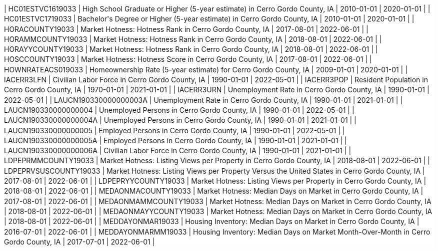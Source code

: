 | HC01ESTVC1619033          | High School Graduate or Higher (5-year estimate) in Cerro Gordo County, IA                                                                                                      | 2010-01-01          | 2020-01-01        |
| HC01ESTVC1719033          | Bachelor's Degree or Higher (5-year estimate) in Cerro Gordo County, IA                                                                                                         | 2010-01-01          | 2020-01-01        |
| HORACOUNTY19033           | Market Hotness: Hotness Rank in Cerro Gordo County, IA                                                                                                                          | 2017-08-01          | 2022-06-01        |
| HORAMMCOUNTY19033         | Market Hotness: Hotness Rank in Cerro Gordo County, IA                                                                                                                          | 2018-08-01          | 2022-06-01        |
| HORAYYCOUNTY19033         | Market Hotness: Hotness Rank in Cerro Gordo County, IA                                                                                                                          | 2018-08-01          | 2022-06-01        |
| HOSCCOUNTY19033           | Market Hotness: Hotness Score in Cerro Gordo County, IA                                                                                                                         | 2017-08-01          | 2022-06-01        |
| HOWNRATEACS019033         | Homeownership Rate (5-year estimate) for Cerro Gordo County, IA                                                                                                                 | 2009-01-01          | 2020-01-01        |
| IACERR3LFN                | Civilian Labor Force in Cerro Gordo County, IA                                                                                                                                  | 1990-01-01          | 2022-05-01        |
| IACERR3POP                | Resident Population in Cerro Gordo County, IA                                                                                                                                   | 1970-01-01          | 2021-01-01        |
| IACERR3URN                | Unemployment Rate in Cerro Gordo County, IA                                                                                                                                     | 1990-01-01          | 2022-05-01        |
| LAUCN190330000000003A     | Unemployment Rate in Cerro Gordo County, IA                                                                                                                                     | 1990-01-01          | 2021-01-01        |
| LAUCN190330000000004      | Unemployed Persons in Cerro Gordo County, IA                                                                                                                                    | 1990-01-01          | 2022-05-01        |
| LAUCN190330000000004A     | Unemployed Persons in Cerro Gordo County, IA                                                                                                                                    | 1990-01-01          | 2021-01-01        |
| LAUCN190330000000005      | Employed Persons in Cerro Gordo County, IA                                                                                                                                      | 1990-01-01          | 2022-05-01        |
| LAUCN190330000000005A     | Employed Persons in Cerro Gordo County, IA                                                                                                                                      | 1990-01-01          | 2021-01-01        |
| LAUCN190330000000006A     | Civilian Labor Force in Cerro Gordo County, IA                                                                                                                                  | 1990-01-01          | 2021-01-01        |
| LDPEPRMMCOUNTY19033       | Market Hotness: Listing Views per Property in Cerro Gordo County, IA                                                                                                            | 2018-08-01          | 2022-06-01        |
| LDPEPRVSUSCOUNTY19033     | Market Hotness: Listing Views per Property Versus the United States in Cerro Gordo County, IA                                                                                   | 2017-08-01          | 2022-06-01        |
| LDPEPRYYCOUNTY19033       | Market Hotness: Listing Views per Property in Cerro Gordo County, IA                                                                                                            | 2018-08-01          | 2022-06-01        |
| MEDAONMACOUNTY19033       | Market Hotness: Median Days on Market in Cerro Gordo County, IA                                                                                                                 | 2017-08-01          | 2022-06-01        |
| MEDAONMAMMCOUNTY19033     | Market Hotness: Median Days on Market in Cerro Gordo County, IA                                                                                                                 | 2018-08-01          | 2022-06-01        |
| MEDAONMAYYCOUNTY19033     | Market Hotness: Median Days on Market in Cerro Gordo County, IA                                                                                                                 | 2018-08-01          | 2022-06-01        |
| MEDDAYONMAR19033          | Housing Inventory: Median Days on Market in Cerro Gordo County, IA                                                                                                              | 2016-07-01          | 2022-06-01        |
| MEDDAYONMARMM19033        | Housing Inventory: Median Days on Market Month-Over-Month in Cerro Gordo County, IA                                                                                             | 2017-07-01          | 2022-06-01        |